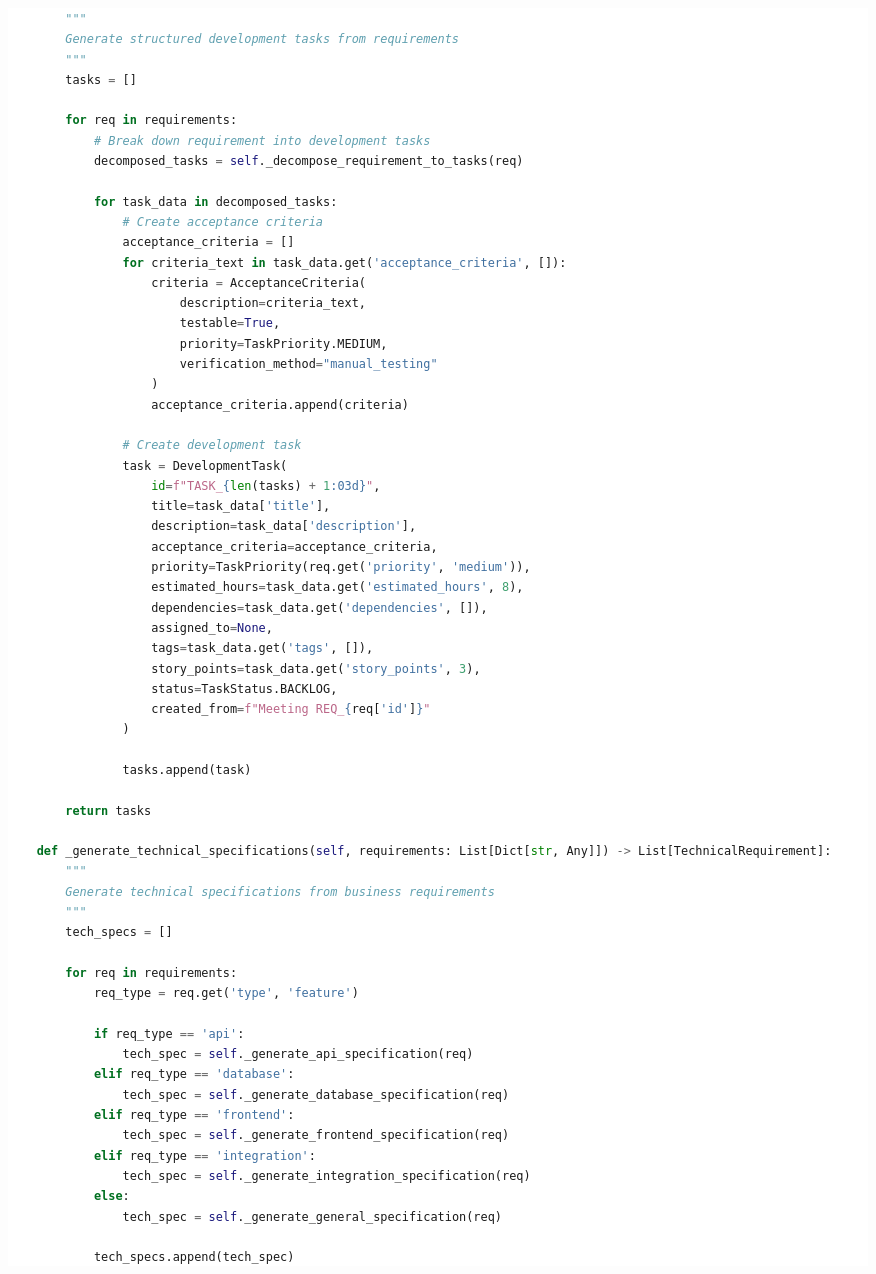 ```python
        """
        Generate structured development tasks from requirements
        """
        tasks = []
        
        for req in requirements:
            # Break down requirement into development tasks
            decomposed_tasks = self._decompose_requirement_to_tasks(req)
            
            for task_data in decomposed_tasks:
                # Create acceptance criteria
                acceptance_criteria = []
                for criteria_text in task_data.get('acceptance_criteria', []):
                    criteria = AcceptanceCriteria(
                        description=criteria_text,
                        testable=True,
                        priority=TaskPriority.MEDIUM,
                        verification_method="manual_testing"
                    )
                    acceptance_criteria.append(criteria)
                
                # Create development task
                task = DevelopmentTask(
                    id=f"TASK_{len(tasks) + 1:03d}",
                    title=task_data['title'],
                    description=task_data['description'],
                    acceptance_criteria=acceptance_criteria,
                    priority=TaskPriority(req.get('priority', 'medium')),
                    estimated_hours=task_data.get('estimated_hours', 8),
                    dependencies=task_data.get('dependencies', []),
                    assigned_to=None,
                    tags=task_data.get('tags', []),
                    story_points=task_data.get('story_points', 3),
                    status=TaskStatus.BACKLOG,
                    created_from=f"Meeting REQ_{req['id']}"
                )
                
                tasks.append(task)
        
        return tasks
    
    def _generate_technical_specifications(self, requirements: List[Dict[str, Any]]) -> List[TechnicalRequirement]:
        """
        Generate technical specifications from business requirements
        """
        tech_specs = []
        
        for req in requirements:
            req_type = req.get('type', 'feature')
            
            if req_type == 'api':
                tech_spec = self._generate_api_specification(req)
            elif req_type == 'database':
                tech_spec = self._generate_database_specification(req)
            elif req_type == 'frontend':
                tech_spec = self._generate_frontend_specification(req)
            elif req_type == 'integration':
                tech_spec = self._generate_integration_specification(req)
            else:
                tech_spec = self._generate_general_specification(req)
            
            tech_specs.append(tech_spec)
```